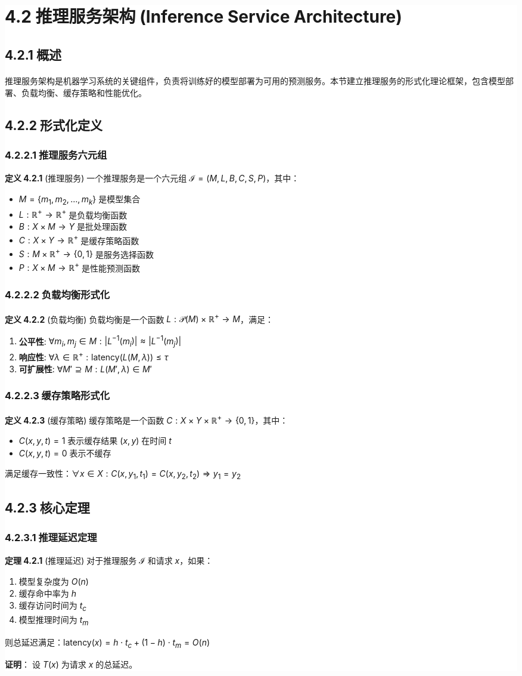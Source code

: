 ﻿# 4.2 推理服务架构 (Inference Service Architecture)

## 4.2.1 概述

推理服务架构是机器学习系统的关键组件，负责将训练好的模型部署为可用的预测服务。本节建立推理服务的形式化理论框架，包含模型部署、负载均衡、缓存策略和性能优化。

## 4.2.2 形式化定义

### 4.2.2.1 推理服务六元组

****定义 4**.2.1** (推理服务)
一个推理服务是一个六元组 $\mathcal{I} = (M, L, B, C, S, P)$，其中：

- $M = \{m_1, m_2, \ldots, m_k\}$ 是模型集合
- $L: \mathbb{R}^+ \rightarrow \mathbb{R}^+$ 是负载均衡函数
- $B: X \times M \rightarrow Y$ 是批处理函数
- $C: X \times Y \rightarrow \mathbb{R}^+$ 是缓存策略函数
- $S: M \times \mathbb{R}^+ \rightarrow \{0, 1\}$ 是服务选择函数
- $P: X \times M \rightarrow \mathbb{R}^+$ 是性能预测函数

### 4.2.2.2 负载均衡形式化

****定义 4**.2.2** (负载均衡)
负载均衡是一个函数 $L: \mathcal{P}(M) \times \mathbb{R}^+ \rightarrow M$，满足：

1. **公平性**: $\forall m_i, m_j \in M: |L^{-1}(m_i)| \approx |L^{-1}(m_j)|$
2. **响应性**: $\forall \lambda \in \mathbb{R}^+: \text{latency}(L(M, \lambda)) \leq \tau$
3. **可扩展性**: $\forall M' \supseteq M: L(M', \lambda) \in M'$

### 4.2.2.3 缓存策略形式化

****定义 4**.2.3** (缓存策略)
缓存策略是一个函数 $C: X \times Y \times \mathbb{R}^+ \rightarrow \{0, 1\}$，其中：

- $C(x, y, t) = 1$ 表示缓存结果 $(x, y)$ 在时间 $t$
- $C(x, y, t) = 0$ 表示不缓存

满足缓存一致性：$\forall x \in X: C(x, y_1, t_1) = C(x, y_2, t_2) \Rightarrow y_1 = y_2$

## 4.2.3 核心定理

### 4.2.3.1 推理延迟定理

****定理 4**.2.1** (推理延迟)
对于推理服务 $\mathcal{I}$ 和请求 $x$，如果：

1. 模型复杂度为 $O(n)$
2. 缓存命中率为 $h$
3. 缓存访问时间为 $t_c$
4. 模型推理时间为 $t_m$

则总延迟满足：$\text{latency}(x) = h \cdot t_c + (1-h) \cdot t_m = O(n)$

**证明**：
设 $T(x)$ 为请求 $x$ 的总延迟。

